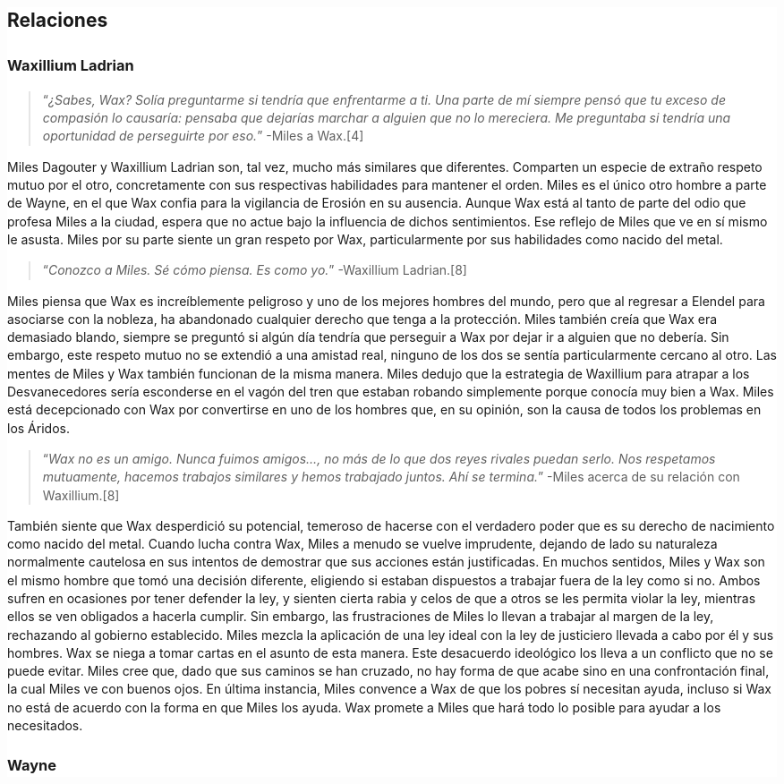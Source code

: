 ## Relaciones
### Waxillium Ladrian

>“*¿Sabes, Wax? Solía preguntarme si tendría que enfrentarme a ti. Una parte de mí siempre pensó que tu exceso de compasión lo causaría: pensaba que dejarías marchar a alguien que no lo mereciera. Me preguntaba si tendría una oportunidad de perseguirte por eso.*”
\-Miles a Wax.[4]


Miles Dagouter y Waxillium Ladrian son, tal vez, mucho más similares que diferentes. Comparten un especie de extraño respeto mutuo por el otro, concretamente con sus respectivas habilidades para mantener el orden. Miles es el único otro hombre a parte de Wayne, en el que Wax confia para la vigilancia de Erosión en su ausencia. Aunque Wax está al tanto de parte del odio que profesa Miles a la ciudad, espera que no actue bajo la influencia de dichos sentimientos. Ese reflejo de Miles que ve en sí mismo le asusta. Miles por su parte siente un gran respeto por Wax, particularmente por sus habilidades como nacido del metal.

>“*Conozco a Miles. Sé cómo piensa. Es como yo.*”
\-Waxillium Ladrian.[8]

Miles piensa que Wax es increíblemente peligroso y uno de los mejores hombres del mundo, pero que al regresar a Elendel para asociarse con la nobleza, ha abandonado cualquier derecho que tenga a la protección. Miles también creía que Wax era demasiado blando, siempre se preguntó si algún día tendría que perseguir a Wax por dejar ir a alguien que no debería. Sin embargo, este respeto mutuo no se extendió a una amistad real, ninguno de los dos se sentía particularmente cercano al otro.
Las mentes de Miles y Wax también funcionan de la misma manera. Miles dedujo que la estrategia de Waxillium para atrapar a los Desvanecedores sería esconderse en el vagón del tren que estaban robando simplemente porque conocía muy bien a Wax. Miles está decepcionado con Wax por convertirse en uno de los hombres que, en su opinión, son la causa de todos los problemas en los Áridos.

>“*Wax no es un amigo. Nunca fuimos amigos…, no más de lo que dos reyes rivales puedan serlo. Nos respetamos mutuamente, hacemos trabajos similares y hemos trabajado juntos. Ahí se termina.*”
\-Miles acerca de su relación con Waxillium.[8]

También siente que Wax desperdició su potencial, temeroso de hacerse con el verdadero poder que es su derecho de nacimiento como nacido del metal. Cuando lucha contra Wax, Miles a menudo se vuelve imprudente, dejando de lado su naturaleza normalmente cautelosa en sus intentos de demostrar que sus acciones están justificadas.
En muchos sentidos, Miles y Wax son el mismo hombre que tomó una decisión diferente, eligiendo si estaban dispuestos a trabajar fuera de la ley como si no. Ambos sufren en ocasiones por tener defender la ley, y sienten cierta rabia y celos de que a otros se les permita violar la ley, mientras ellos se ven obligados a hacerla cumplir. Sin embargo, las frustraciones de Miles lo llevan a trabajar al margen de la ley, rechazando al gobierno establecido. Miles mezcla la aplicación de una ley ideal con la ley de justiciero llevada a cabo por él y sus hombres. Wax se niega a tomar cartas en el asunto de esta manera. Este desacuerdo ideológico los lleva a un conflicto que no se puede evitar. Miles cree que, dado que sus caminos se han cruzado, no hay forma de que acabe sino en una confrontación final, la cual Miles ve con buenos ojos.
En última instancia, Miles convence a Wax de que los pobres sí necesitan ayuda, incluso si Wax no está de acuerdo con la forma en que Miles los ayuda. Wax promete a Miles que hará todo lo posible para ayudar a los necesitados.

### Wayne

